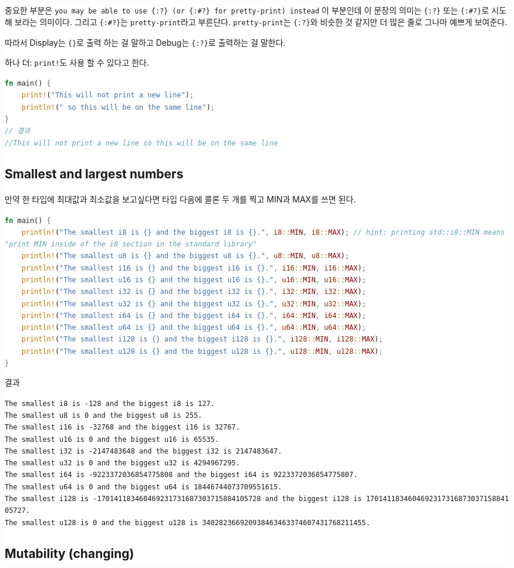 중요한 부분은 `you may be able to use {:?} (or {:#?} for pretty-print) instead` 이 부분인데 이 문장의 의미는 `{:?}` 또는 `{:#?}`로 시도해 보라는 의미이다. 그리고 `{:#?}`는 `pretty-print`라고 부른단다. `pretty-print`는 `{:?}`와 비슷한 것 같지만 더 많은 줄로 그나마 예쁘게 보여준다.

따라서 Display는 `{}`로 출력 하는 걸 말하고 Debug는 `{:?}`로 출력하는 걸 말한다.

하나 더: `print!`도 사용 할 수 있다고 한다.

```rs
fn main() {
    print!("This will not print a new line");
    println!(" so this will be on the same line");
}
// 결과
//This will not print a new line so this will be on the same line
```

## Smallest and largest numbers

만약 한 타입에 최대값과 최소값을 보고싶다면 타입 다음에 콜론 두 개를 찍고 MIN과 MAX를 쓰면 된다.

```rs
fn main() {
    println!("The smallest i8 is {} and the biggest i8 is {}.", i8::MIN, i8::MAX); // hint: printing std::i8::MIN means "print MIN inside of the i8 section in the standard library"
    println!("The smallest u8 is {} and the biggest u8 is {}.", u8::MIN, u8::MAX);
    println!("The smallest i16 is {} and the biggest i16 is {}.", i16::MIN, i16::MAX);
    println!("The smallest u16 is {} and the biggest u16 is {}.", u16::MIN, u16::MAX);
    println!("The smallest i32 is {} and the biggest i32 is {}.", i32::MIN, i32::MAX);
    println!("The smallest u32 is {} and the biggest u32 is {}.", u32::MIN, u32::MAX);
    println!("The smallest i64 is {} and the biggest i64 is {}.", i64::MIN, i64::MAX);
    println!("The smallest u64 is {} and the biggest u64 is {}.", u64::MIN, u64::MAX);
    println!("The smallest i128 is {} and the biggest i128 is {}.", i128::MIN, i128::MAX);
    println!("The smallest u128 is {} and the biggest u128 is {}.", u128::MIN, u128::MAX);
}
```

결과

```
The smallest i8 is -128 and the biggest i8 is 127.
The smallest u8 is 0 and the biggest u8 is 255.
The smallest i16 is -32768 and the biggest i16 is 32767.
The smallest u16 is 0 and the biggest u16 is 65535.
The smallest i32 is -2147483648 and the biggest i32 is 2147483647.
The smallest u32 is 0 and the biggest u32 is 4294967295.
The smallest i64 is -9223372036854775808 and the biggest i64 is 9223372036854775807.
The smallest u64 is 0 and the biggest u64 is 18446744073709551615.
The smallest i128 is -170141183460469231731687303715884105728 and the biggest i128 is 170141183460469231731687303715884105727.
The smallest u128 is 0 and the biggest u128 is 340282366920938463463374607431768211455.
```

## Mutability (changing)
